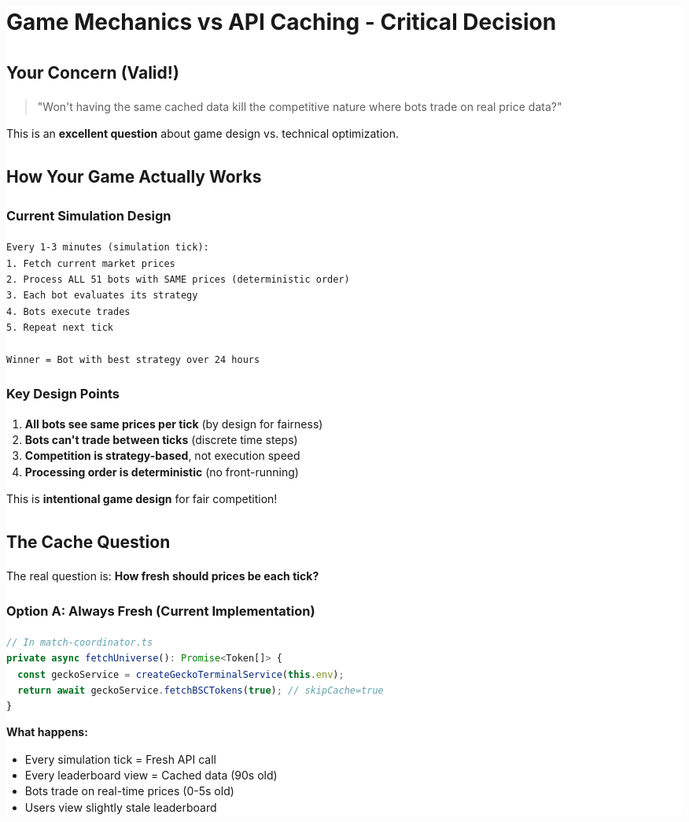 # Game Mechanics vs API Caching - Critical Decision

## Your Concern (Valid!)

> "Won't having the same cached data kill the competitive nature where bots trade on real price data?"

This is an **excellent question** about game design vs. technical optimization.

## How Your Game Actually Works

### Current Simulation Design

```
Every 1-3 minutes (simulation tick):
1. Fetch current market prices
2. Process ALL 51 bots with SAME prices (deterministic order)
3. Each bot evaluates its strategy
4. Bots execute trades
5. Repeat next tick

Winner = Bot with best strategy over 24 hours
```

### Key Design Points

1. **All bots see same prices per tick** (by design for fairness)
2. **Bots can't trade between ticks** (discrete time steps)
3. **Competition is strategy-based**, not execution speed
4. **Processing order is deterministic** (no front-running)

This is **intentional game design** for fair competition!

## The Cache Question

The real question is: **How fresh should prices be each tick?**

### Option A: Always Fresh (Current Implementation)
```typescript
// In match-coordinator.ts
private async fetchUniverse(): Promise<Token[]> {
  const geckoService = createGeckoTerminalService(this.env);
  return await geckoService.fetchBSCTokens(true); // skipCache=true
}
```

**What happens:**
- Every simulation tick = Fresh API call
- Every leaderboard view = Cached data (90s old)
- Bots trade on real-time prices (0-5s old)
- Users view slightly stale leaderboard
